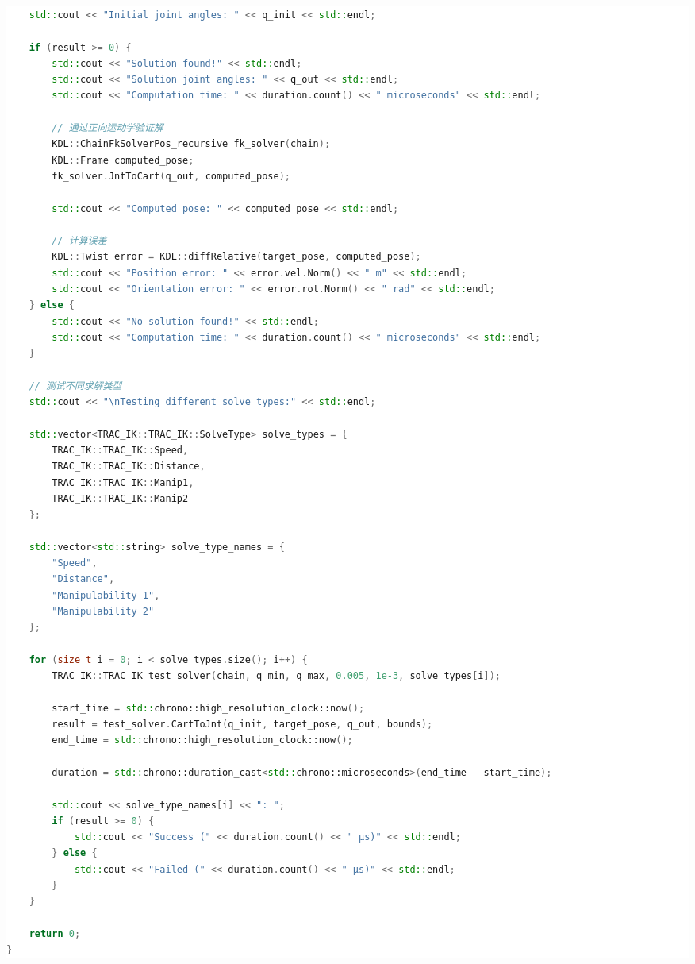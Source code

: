 ```cpp
    std::cout << "Initial joint angles: " << q_init << std::endl;
    
    if (result >= 0) {
        std::cout << "Solution found!" << std::endl;
        std::cout << "Solution joint angles: " << q_out << std::endl;
        std::cout << "Computation time: " << duration.count() << " microseconds" << std::endl;
        
        // 通过正向运动学验证解
        KDL::ChainFkSolverPos_recursive fk_solver(chain);
        KDL::Frame computed_pose;
        fk_solver.JntToCart(q_out, computed_pose);
        
        std::cout << "Computed pose: " << computed_pose << std::endl;
        
        // 计算误差
        KDL::Twist error = KDL::diffRelative(target_pose, computed_pose);
        std::cout << "Position error: " << error.vel.Norm() << " m" << std::endl;
        std::cout << "Orientation error: " << error.rot.Norm() << " rad" << std::endl;
    } else {
        std::cout << "No solution found!" << std::endl;
        std::cout << "Computation time: " << duration.count() << " microseconds" << std::endl;
    }
    
    // 测试不同求解类型
    std::cout << "\nTesting different solve types:" << std::endl;
    
    std::vector<TRAC_IK::TRAC_IK::SolveType> solve_types = {
        TRAC_IK::TRAC_IK::Speed,
        TRAC_IK::TRAC_IK::Distance,
        TRAC_IK::TRAC_IK::Manip1,
        TRAC_IK::TRAC_IK::Manip2
    };
    
    std::vector<std::string> solve_type_names = {
        "Speed",
        "Distance",
        "Manipulability 1",
        "Manipulability 2"
    };
    
    for (size_t i = 0; i < solve_types.size(); i++) {
        TRAC_IK::TRAC_IK test_solver(chain, q_min, q_max, 0.005, 1e-3, solve_types[i]);
        
        start_time = std::chrono::high_resolution_clock::now();
        result = test_solver.CartToJnt(q_init, target_pose, q_out, bounds);
        end_time = std::chrono::high_resolution_clock::now();
        
        duration = std::chrono::duration_cast<std::chrono::microseconds>(end_time - start_time);
        
        std::cout << solve_type_names[i] << ": ";
        if (result >= 0) {
            std::cout << "Success (" << duration.count() << " μs)" << std::endl;
        } else {
            std::cout << "Failed (" << duration.count() << " μs)" << std::endl;
        }
    }
    
    return 0;
}
```
